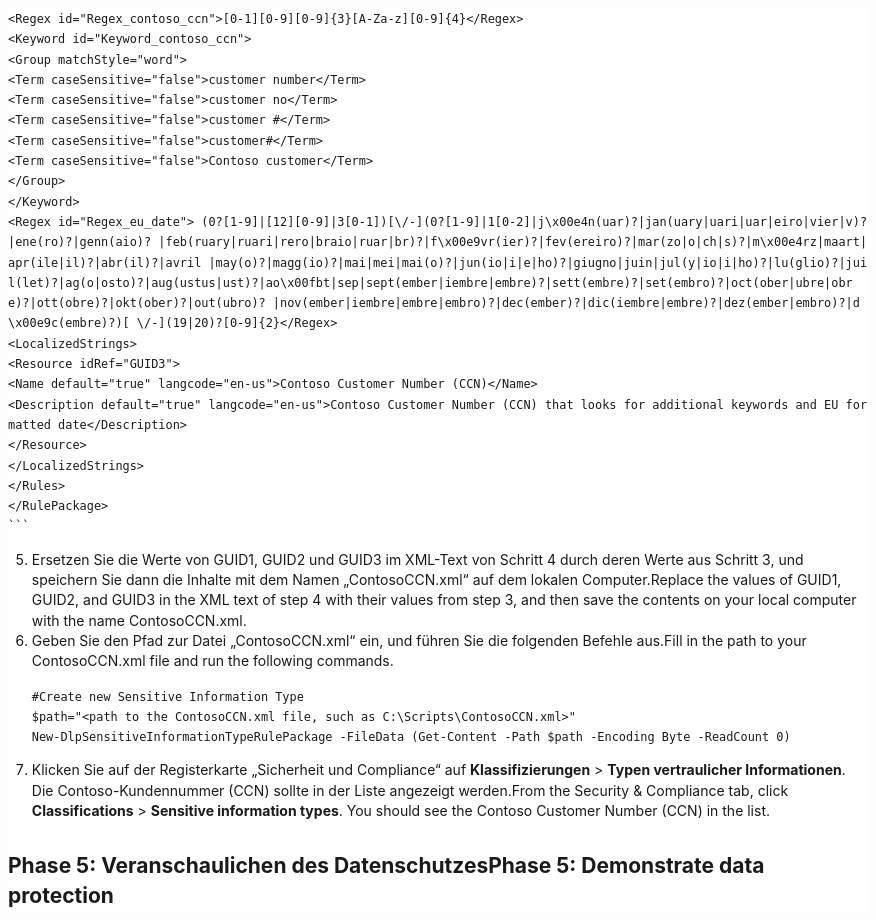     <Regex id="Regex_contoso_ccn">[0-1][0-9][0-9]{3}[A-Za-z][0-9]{4}</Regex>
    <Keyword id="Keyword_contoso_ccn">
    <Group matchStyle="word">
    <Term caseSensitive="false">customer number</Term>
    <Term caseSensitive="false">customer no</Term>
    <Term caseSensitive="false">customer #</Term>
    <Term caseSensitive="false">customer#</Term>
    <Term caseSensitive="false">Contoso customer</Term>
    </Group>
    </Keyword>
    <Regex id="Regex_eu_date"> (0?[1-9]|[12][0-9]|3[0-1])[\/-](0?[1-9]|1[0-2]|j\x00e4n(uar)?|jan(uary|uari|uar|eiro|vier|v)?|ene(ro)?|genn(aio)? |feb(ruary|ruari|rero|braio|ruar|br)?|f\x00e9vr(ier)?|fev(ereiro)?|mar(zo|o|ch|s)?|m\x00e4rz|maart|apr(ile|il)?|abr(il)?|avril |may(o)?|magg(io)?|mai|mei|mai(o)?|jun(io|i|e|ho)?|giugno|juin|jul(y|io|i|ho)?|lu(glio)?|juil(let)?|ag(o|osto)?|aug(ustus|ust)?|ao\x00fbt|sep|sept(ember|iembre|embre)?|sett(embre)?|set(embro)?|oct(ober|ubre|obre)?|ott(obre)?|okt(ober)?|out(ubro)? |nov(ember|iembre|embre|embro)?|dec(ember)?|dic(iembre|embre)?|dez(ember|embro)?|d\x00e9c(embre)?)[ \/-](19|20)?[0-9]{2}</Regex>
    <LocalizedStrings>
    <Resource idRef="GUID3">
    <Name default="true" langcode="en-us">Contoso Customer Number (CCN)</Name>
    <Description default="true" langcode="en-us">Contoso Customer Number (CCN) that looks for additional keywords and EU formatted date</Description>
    </Resource>
    </LocalizedStrings>
    </Rules>
    </RulePackage>
    ```
5. <span data-ttu-id="b87b1-203">Ersetzen Sie die Werte von GUID1, GUID2 und GUID3 im XML-Text von Schritt 4 durch deren Werte aus Schritt 3, und speichern Sie dann die Inhalte mit dem Namen „ContosoCCN.xml“ auf dem lokalen Computer.</span><span class="sxs-lookup"><span data-stu-id="b87b1-203">Replace the values of GUID1, GUID2, and GUID3 in the XML text of step 4 with their values from step 3, and then save the contents on your local computer with the name ContosoCCN.xml.</span></span>
6. <span data-ttu-id="b87b1-204">Geben Sie den Pfad zur Datei „ContosoCCN.xml“ ein, und führen Sie die folgenden Befehle aus.</span><span class="sxs-lookup"><span data-stu-id="b87b1-204">Fill in the path to your ContosoCCN.xml file and run the following commands.</span></span>
    ```
    #Create new Sensitive Information Type
    $path="<path to the ContosoCCN.xml file, such as C:\Scripts\ContosoCCN.xml>"
    New-DlpSensitiveInformationTypeRulePackage -FileData (Get-Content -Path $path -Encoding Byte -ReadCount 0)
    ```
7. <span data-ttu-id="b87b1-p109">Klicken Sie auf der Registerkarte „Sicherheit und Compliance“ auf **Klassifizierungen** > **Typen vertraulicher Informationen**. Die Contoso-Kundennummer (CCN) sollte in der Liste angezeigt werden.</span><span class="sxs-lookup"><span data-stu-id="b87b1-p109">From the Security & Compliance tab, click **Classifications** > **Sensitive information types**. You should see the Contoso Customer Number (CCN) in the list.</span></span>

## <a name="phase-5-demonstrate-data-protection"></a><span data-ttu-id="b87b1-207">Phase 5: Veranschaulichen des Datenschutzes</span><span class="sxs-lookup"><span data-stu-id="b87b1-207">Phase 5: Demonstrate data protection</span></span>
